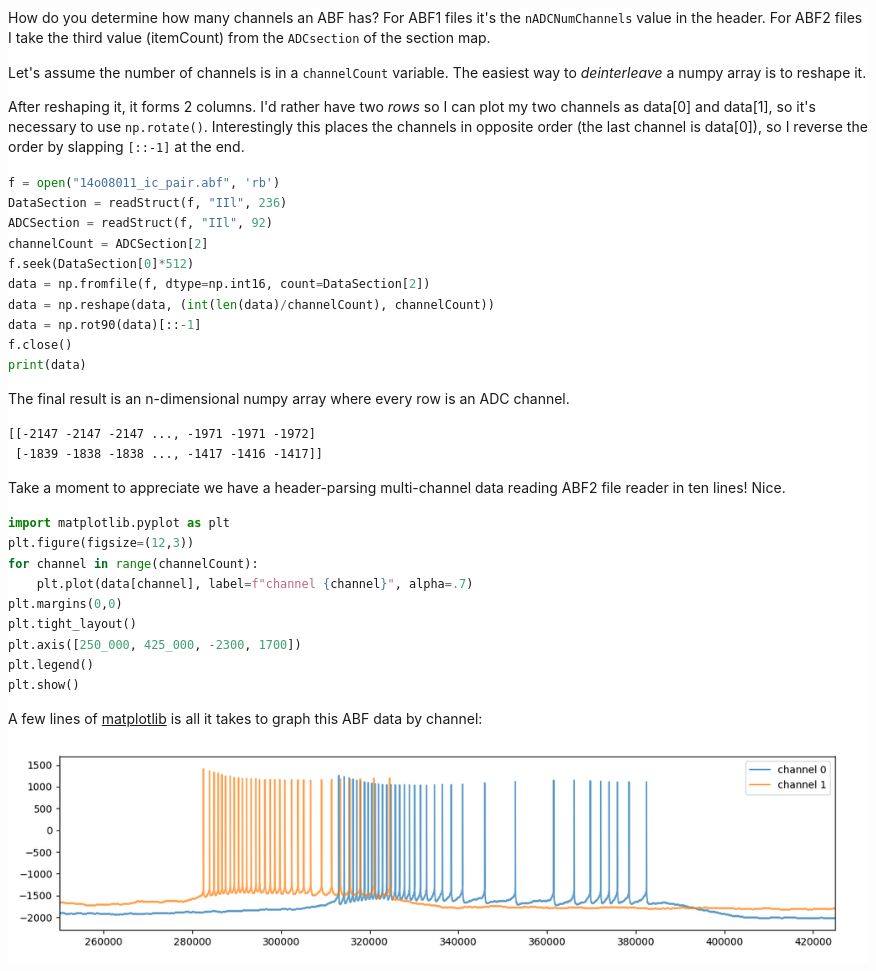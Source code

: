 How do you determine how many channels an ABF has? For ABF1 files it's the `nADCNumChannels` value in the header. For ABF2 files I take the third value (itemCount) from the `ADCsection` of the section map.

Let's assume the number of channels is in a `channelCount` variable. The easiest way to _deinterleave_ a numpy array is to reshape it.

After reshaping it, it forms 2 columns. I'd rather have two _rows_ so I can plot my two channels as data[0] and data[1], so it's necessary to use `np.rotate()`. Interestingly this places the channels in opposite order (the last channel is data[0]), so I reverse the order by slapping `[::-1]` at the end.

```python
f = open("14o08011_ic_pair.abf", 'rb')
DataSection = readStruct(f, "IIl", 236)
ADCSection = readStruct(f, "IIl", 92)
channelCount = ADCSection[2]
f.seek(DataSection[0]*512)
data = np.fromfile(f, dtype=np.int16, count=DataSection[2])
data = np.reshape(data, (int(len(data)/channelCount), channelCount))
data = np.rot90(data)[::-1]
f.close()
print(data)
```

The final result is an n-dimensional numpy array where every row is an ADC channel.

```
[[-2147 -2147 -2147 ..., -1971 -1971 -1972]
 [-1839 -1838 -1838 ..., -1417 -1416 -1417]]
```

Take a moment to appreciate we have a header-parsing multi-channel data reading ABF2 file reader in ten lines! Nice.

```python
import matplotlib.pyplot as plt
plt.figure(figsize=(12,3))
for channel in range(channelCount):
    plt.plot(data[channel], label=f"channel {channel}", alpha=.7)
plt.margins(0,0)
plt.tight_layout()
plt.axis([250_000, 425_000, -2300, 1700])
plt.legend()
plt.show()
```

A few lines of [matplotlib](https://matplotlib.org) is all it takes to graph this ABF data by channel:

![](pyabfv2.png)

